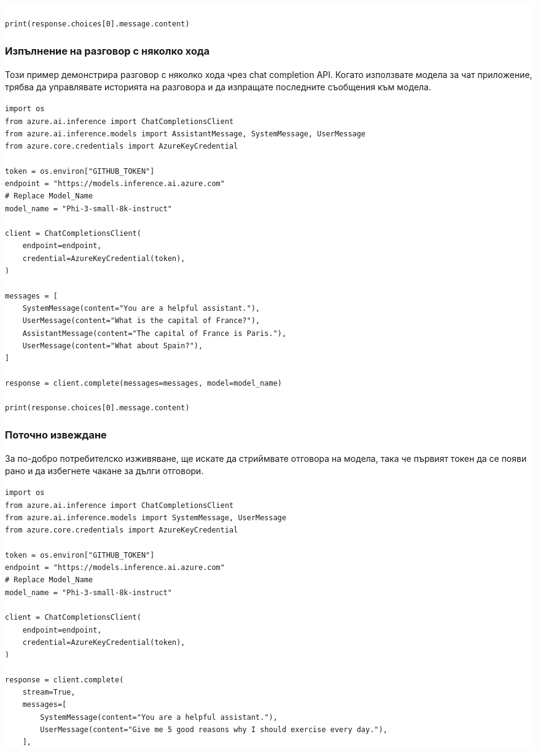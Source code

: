 ```

print(response.choices[0].message.content)
```

### Изпълнение на разговор с няколко хода

Този пример демонстрира разговор с няколко хода чрез chat completion API. Когато използвате модела за чат приложение, трябва да управлявате историята на разговора и да изпращате последните съобщения към модела.

```
import os
from azure.ai.inference import ChatCompletionsClient
from azure.ai.inference.models import AssistantMessage, SystemMessage, UserMessage
from azure.core.credentials import AzureKeyCredential

token = os.environ["GITHUB_TOKEN"]
endpoint = "https://models.inference.ai.azure.com"
# Replace Model_Name
model_name = "Phi-3-small-8k-instruct"

client = ChatCompletionsClient(
    endpoint=endpoint,
    credential=AzureKeyCredential(token),
)

messages = [
    SystemMessage(content="You are a helpful assistant."),
    UserMessage(content="What is the capital of France?"),
    AssistantMessage(content="The capital of France is Paris."),
    UserMessage(content="What about Spain?"),
]

response = client.complete(messages=messages, model=model_name)

print(response.choices[0].message.content)
```

### Поточно извеждане

За по-добро потребителско изживяване, ще искате да стриймвате отговора на модела, така че първият токен да се появи рано и да избегнете чакане за дълги отговори.

```
import os
from azure.ai.inference import ChatCompletionsClient
from azure.ai.inference.models import SystemMessage, UserMessage
from azure.core.credentials import AzureKeyCredential

token = os.environ["GITHUB_TOKEN"]
endpoint = "https://models.inference.ai.azure.com"
# Replace Model_Name
model_name = "Phi-3-small-8k-instruct"

client = ChatCompletionsClient(
    endpoint=endpoint,
    credential=AzureKeyCredential(token),
)

response = client.complete(
    stream=True,
    messages=[
        SystemMessage(content="You are a helpful assistant."),
        UserMessage(content="Give me 5 good reasons why I should exercise every day."),
    ],
```